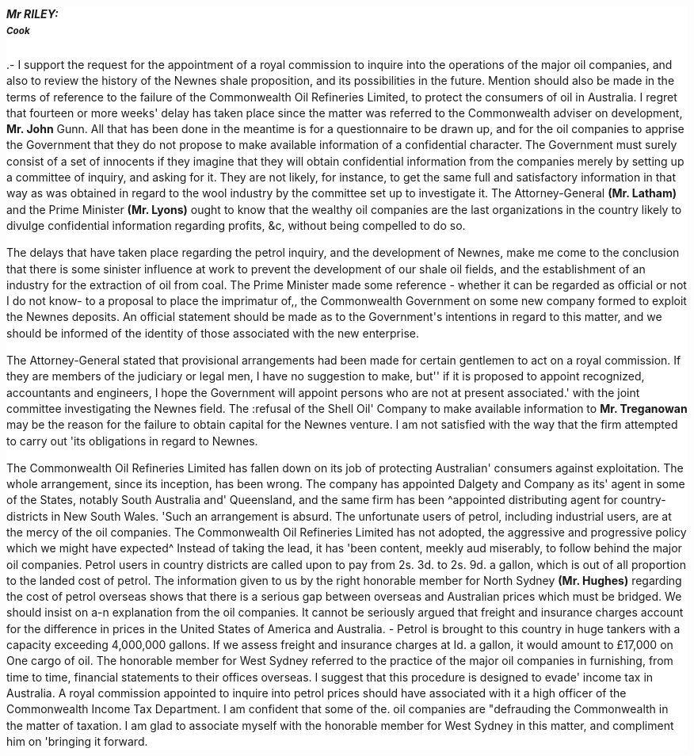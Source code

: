 ##### Mr RILEY:<br><small class="text-muted">Cook</small>

.- I support the request for the appointment of a royal commission to inquire into the operations of the major oil companies, and also to review the history of the Newnes shale proposition, and its possibilities in the future. Mention should also be made in the terms of reference to the failure of the Commonwealth Oil Refineries Limited, to protect the consumers of oil in Australia. I regret that fourteen or more weeks' delay has taken place since the matter was referred to the Commonwealth adviser on development,  **Mr. John**  Gunn. All that has been done in the meantime is for a questionnaire to be drawn up, and for the oil companies to apprise the Government that they do not propose to make available information of a confidential character. The Government must surely consist of a set of innocents if they imagine that they will obtain confidential information from the companies merely by setting up a committee of inquiry, and asking for it. They are not likely, for  instance, to get the same full and satisfactory information in that way as was obtained in regard to the wool industry by the committee set up to investigate it. The Attorney-General  **(Mr. Latham)**  and the Prime Minister  **(Mr. Lyons)**  ought to know that the wealthy oil companies are the last organizations in the country likely to divulge confidential information regarding profits, &amp;c, without being compelled to do so. 

The delays that have taken place regarding the petrol inquiry, and the development of Newnes, make me come to the conclusion that there is some sinister influence at work to prevent the development of our shale oil fields, and the establishment of an industry for the extraction of oil from coal. The Prime Minister made some reference - whether it can be regarded as official or not I do not know- to a proposal to place the imprimatur of,, the Commonwealth Government on some new company formed to exploit the Newnes deposits. An official statement should be made as to the Government's intentions in regard to this matter, and we should be informed of the identity of those associated with the new enterprise. 

The Attorney-General stated that provisional arrangements had been made for certain gentlemen to act on a royal commission. If they are members of the judiciary or legal men, I have no suggestion to make, but'' if it is proposed to appoint recognized, accountants and engineers, I hope the Government will appoint persons who are not at present associated.' with the joint committee investigating the Newnes field. The :refusal of the Shell Oil' Company to make available information to  **Mr. Treganowan**  may be the reason for the failure to obtain capital for the Newnes venture. I am not satisfied with the way that the firm attempted to carry out 'its obligations in regard to Newnes. 

The Commonwealth Oil Refineries Limited has fallen down on its job of protecting Australian' consumers against exploitation. The whole arrangement, since its inception, has been wrong. The company has appointed Dalgety and Company as its' agent in some of the States, notably South Australia and' Queensland, and the same firm has been ^appointed distributing agent for country- districts in New South Wales. 'Such an arrangement is absurd. The unfortunate users of petrol, including industrial users, are at the mercy of the oil companies. The Commonwealth Oil Refineries Limited has not adopted, the aggressive and progressive policy which we might have expected^ Instead of taking the lead, it has 'been content, meekly aud miserably, to follow behind the major oil companies. Petrol users in  country districts are called upon to pay from 2s. 3d. to 2s. 9d. a gallon, which is out of all proportion to the landed cost of petrol. The information given to us by the right honorable member for North Sydney  **(Mr. Hughes)**  regarding the cost of petrol overseas shows that there is a serious gap between overseas and Australian prices which must be bridged. We should insist on a-n explanation from the oil companies. It cannot be seriously argued that freight and insurance charges account for the difference in prices in the United States of America and Australia. - Petrol is brought to this country in huge tankers with a capacity exceeding 4,000,000 gallons. If we assess freight and insurance charges at Id. a gallon, it would amount to £17,000 on One cargo of oil. The honorable member for West Sydney referred to the practice of the major oil companies in furnishing, from time to time, financial statements to their offices overseas. I suggest that this procedure is designed to evade' income tax in Australia. A royal commission appointed to inquire into petrol prices should have associated with it a high officer of the Commonwealth Income Tax Department. I am confident that some of the. oil companies are "defrauding the Commonwealth in the matter of taxation. I am glad to associate myself with the honorable member  for  West Sydney in this matter, and compliment him on 'bringing it forward. 
